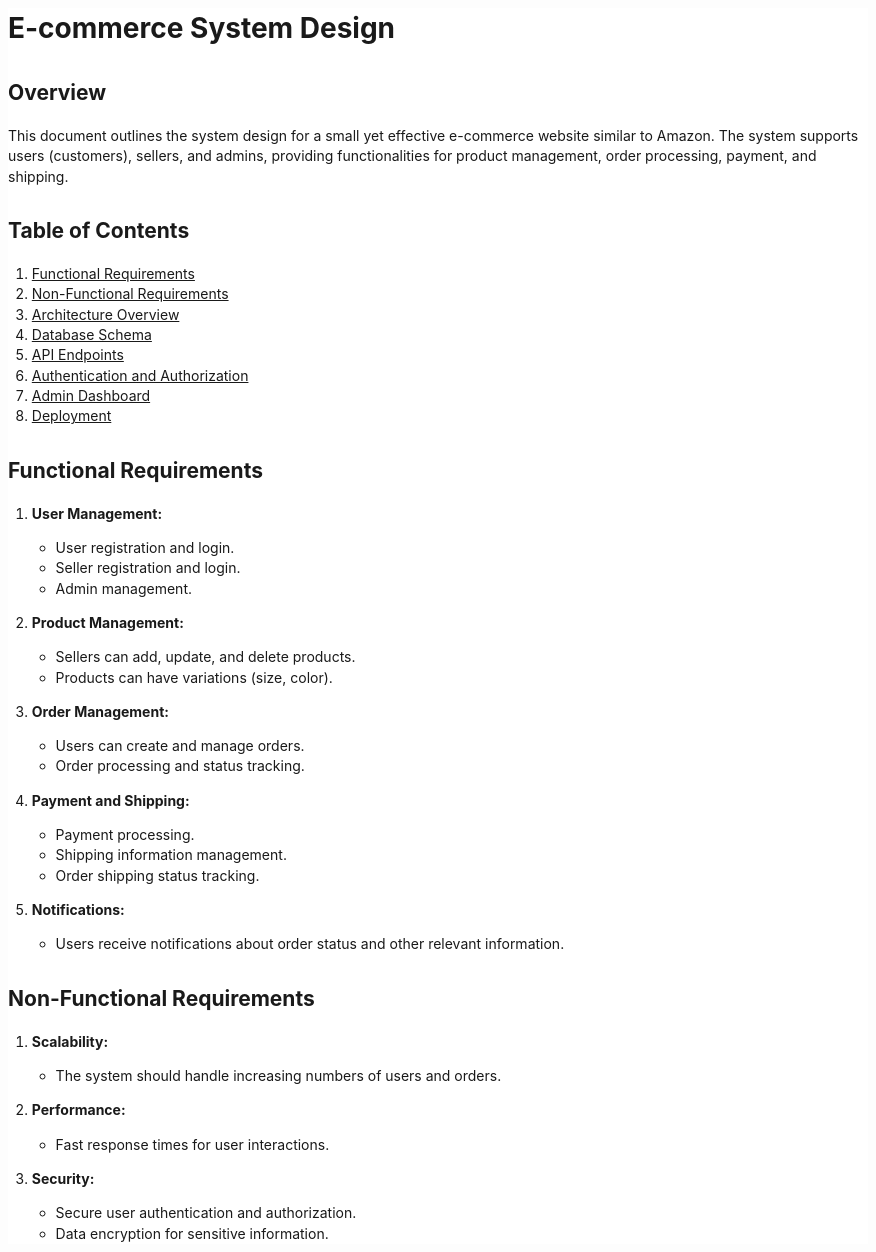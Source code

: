 # E-commerce System Design

## Overview

This document outlines the system design for a small yet effective e-commerce website similar to Amazon. The system supports users (customers), sellers, and admins, providing functionalities for product management, order processing, payment, and shipping.

## Table of Contents

1. [Functional Requirements](#functional-requirements)
2. [Non-Functional Requirements](#non-functional-requirements)
3. [Architecture Overview](#architecture-overview)
4. [Database Schema](#database-schema)
5. [API Endpoints](#api-endpoints)
6. [Authentication and Authorization](#authentication-and-authorization)
7. [Admin Dashboard](#admin-dashboard)
8. [Deployment](#deployment)


## Functional Requirements

1. **User Management:**
   - User registration and login.
   - Seller registration and login.
   - Admin management.
   
2. **Product Management:**
   - Sellers can add, update, and delete products.
   - Products can have variations (size, color).

3. **Order Management:**
   - Users can create and manage orders.
   - Order processing and status tracking.

4. **Payment and Shipping:**
   - Payment processing.
   - Shipping information management.
   - Order shipping status tracking.

5. **Notifications:**
   - Users receive notifications about order status and other relevant information.

## Non-Functional Requirements

1. **Scalability:** 
   - The system should handle increasing numbers of users and orders.
   
2. **Performance:** 
   - Fast response times for user interactions.
   
3. **Security:** 
   - Secure user authentication and authorization.
   - Data encryption for sensitive information.
